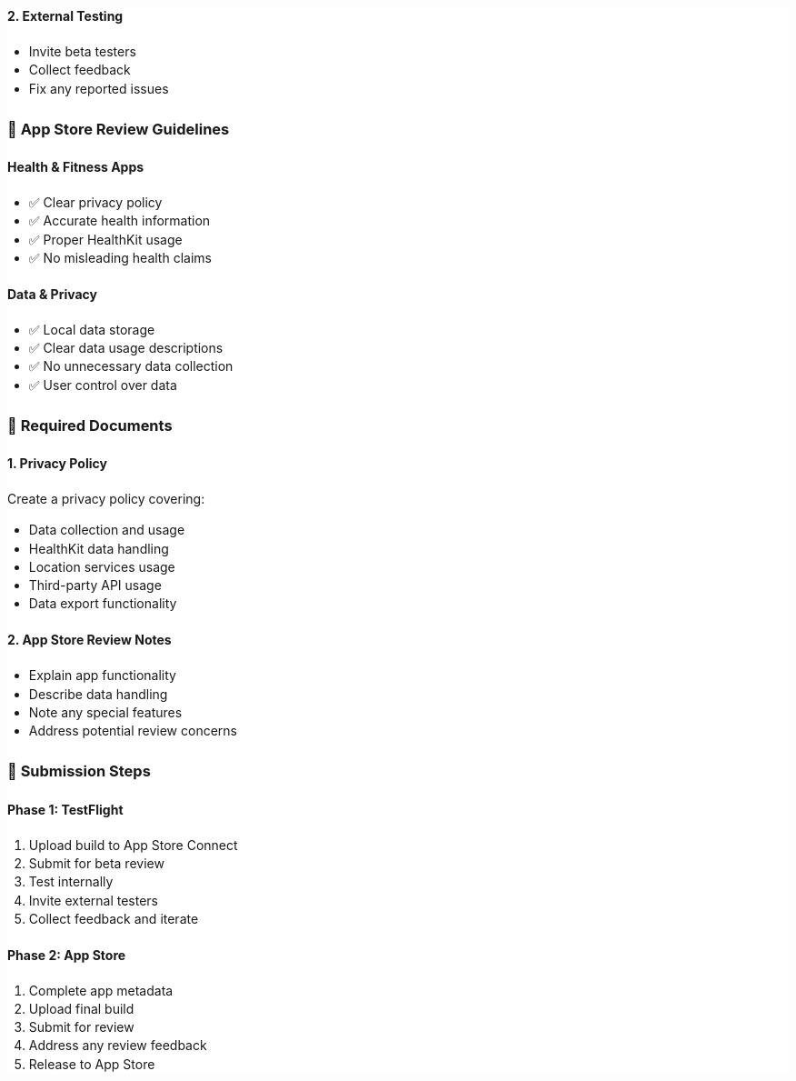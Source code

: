 #### **2. External Testing**
- Invite beta testers
- Collect feedback
- Fix any reported issues

### 🎯 **App Store Review Guidelines**

#### **Health & Fitness Apps**
- ✅ Clear privacy policy
- ✅ Accurate health information
- ✅ Proper HealthKit usage
- ✅ No misleading health claims

#### **Data & Privacy**
- ✅ Local data storage
- ✅ Clear data usage descriptions
- ✅ No unnecessary data collection
- ✅ User control over data

### 📄 **Required Documents**

#### **1. Privacy Policy**
Create a privacy policy covering:
- Data collection and usage
- HealthKit data handling
- Location services usage
- Third-party API usage
- Data export functionality

#### **2. App Store Review Notes**
- Explain app functionality
- Describe data handling
- Note any special features
- Address potential review concerns

### 🚀 **Submission Steps**

#### **Phase 1: TestFlight**
1. Upload build to App Store Connect
2. Submit for beta review
3. Test internally
4. Invite external testers
5. Collect feedback and iterate

#### **Phase 2: App Store**
1. Complete app metadata
2. Upload final build
3. Submit for review
4. Address any review feedback
5. Release to App Store
